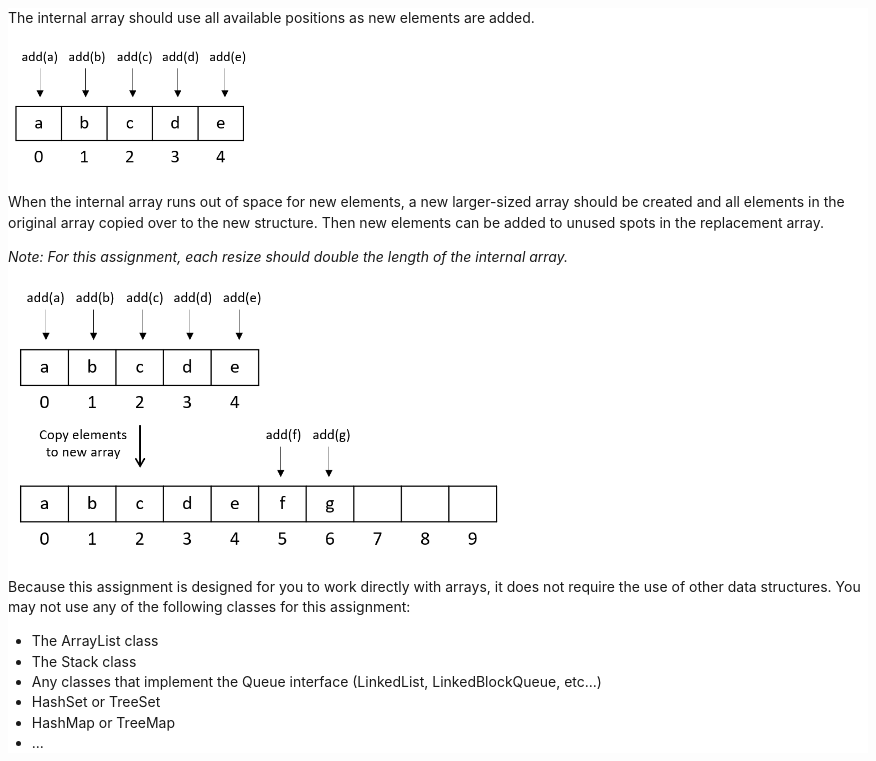 
The internal array should use all available positions as new elements are added.

<img src="assn-imgs/ab_16.png" width="250">

When the internal array runs out of space for new elements, a new larger-sized array should be created and all elements 
in the original array copied over to the new structure. Then new elements can be added to unused spots in the 
replacement array.

_Note: For this assignment, each resize should double the length of the internal array._

<img src="assn-imgs/ab_17.png" width="500">

Because this assignment is designed for you to work directly with arrays, it does not require the use of other data 
structures. You may not use any of the following classes for this assignment:
- The ArrayList class
- The Stack class
- Any classes that implement the Queue interface (LinkedList, LinkedBlockQueue, etc...)
- HashSet or TreeSet
- HashMap or TreeMap
- ...
